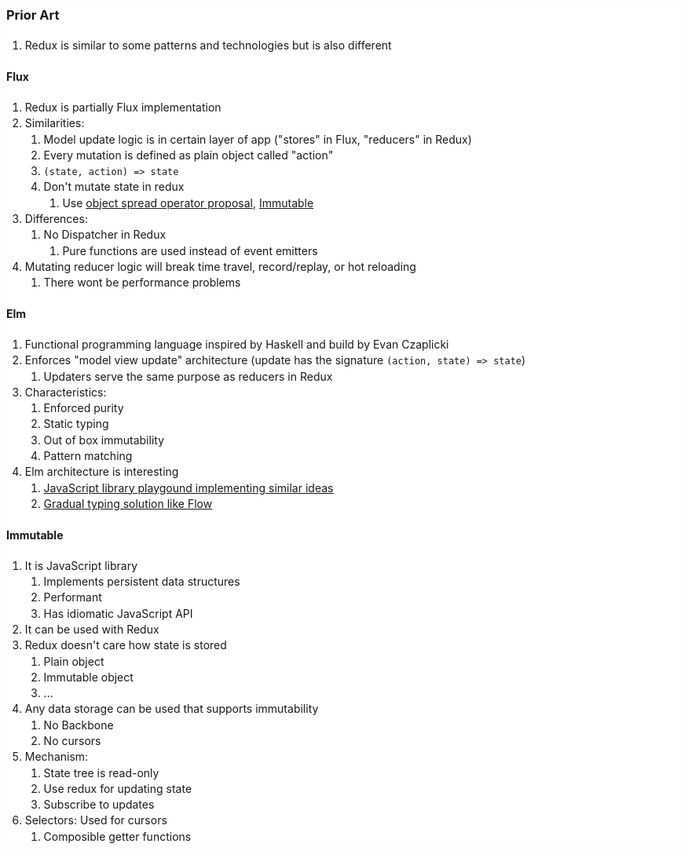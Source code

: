 ### Prior Art ###
1. Redux is similar to some patterns and technologies but is also different

#### Flux ####
1. Redux is partially Flux implementation
2. Similarities:
	1. Model update logic is in certain layer of app ("stores" in Flux, "reducers" in Redux)
	2. Every mutation is defined as plain object called "action"
	3. `(state, action) => state`
	4. Don't mutate state in redux
		1. Use [object spread operator proposal](https://redux.js.org/recipes/usingobjectspreadoperator), [Immutable](https://facebook.github.io/immutable-js)
3. Differences:
	1. No Dispatcher in Redux
		1. Pure functions are used instead of event emitters
4. Mutating reducer logic will break time travel, record/replay, or hot reloading
	1. There wont be performance problems
		
#### Elm ####
1. Functional programming language inspired by Haskell and build by Evan Czaplicki
2. Enforces "model view update" architecture (update has the signature `(action, state) => state`)
	1. Updaters serve the same purpose as reducers in Redux
3. Characteristics:
	1. Enforced purity
	2. Static typing
	3. Out of box immutability
	4. Pattern matching
4. Elm architecture is interesting
	1. [JavaScript library playgound implementing similar ideas](https://github.com/paldepind/noname-functional-frontend-framework)
	2. [Gradual typing solution like Flow](https://github.com/reduxjs/redux/issues/290)

#### Immutable ####
1. It is JavaScript library
	1. Implements persistent data structures
	2. Performant
	3. Has idiomatic JavaScript API
2. It can be used with Redux
3. Redux doesn't care how state is stored
	1. Plain object
	2. Immutable object
	3. ...
4. Any data storage can be used that supports immutability
	1. No Backbone
	2. No cursors
5. Mechanism:
	1. State tree is read-only
	2. Use redux for updating state
	3. Subscribe to updates
6. Selectors: Used for cursors
	1. Composible getter functions
